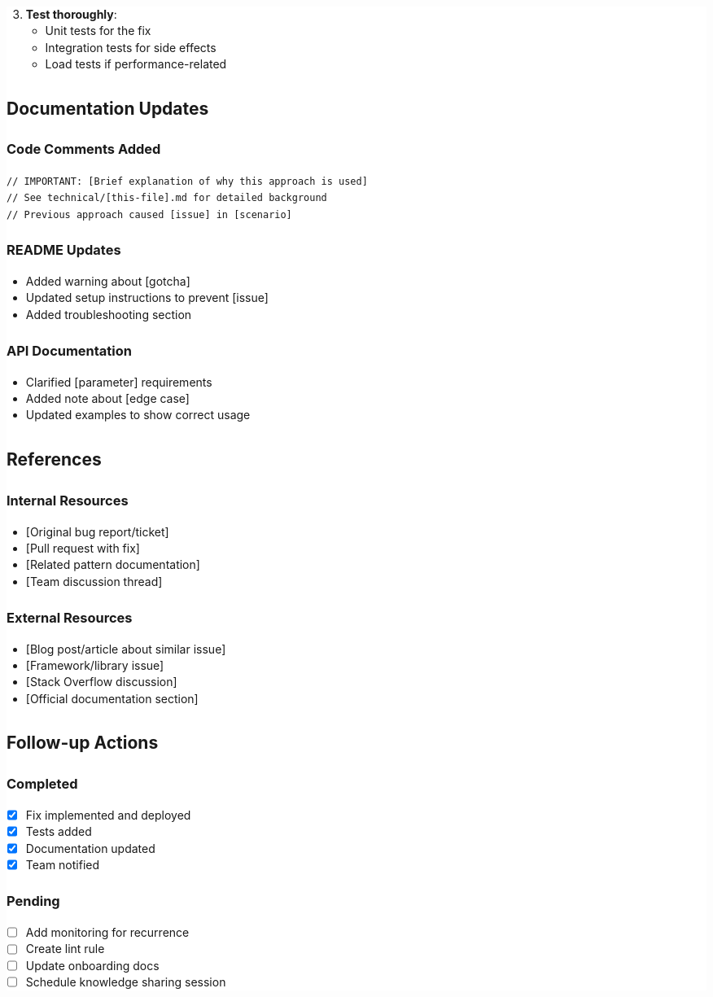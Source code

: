 3. **Test thoroughly**:
   - Unit tests for the fix
   - Integration tests for side effects
   - Load tests if performance-related

## Documentation Updates

### Code Comments Added
```[language]
// IMPORTANT: [Brief explanation of why this approach is used]
// See technical/[this-file].md for detailed background
// Previous approach caused [issue] in [scenario]
```

### README Updates
- Added warning about [gotcha]
- Updated setup instructions to prevent [issue]
- Added troubleshooting section

### API Documentation
- Clarified [parameter] requirements
- Added note about [edge case]
- Updated examples to show correct usage

## References

### Internal Resources
- [Original bug report/ticket]
- [Pull request with fix]
- [Related pattern documentation]
- [Team discussion thread]

### External Resources
- [Blog post/article about similar issue]
- [Framework/library issue]
- [Stack Overflow discussion]
- [Official documentation section]

## Follow-up Actions

### Completed
- [x] Fix implemented and deployed
- [x] Tests added
- [x] Documentation updated
- [x] Team notified

### Pending
- [ ] Add monitoring for recurrence
- [ ] Create lint rule
- [ ] Update onboarding docs
- [ ] Schedule knowledge sharing session
